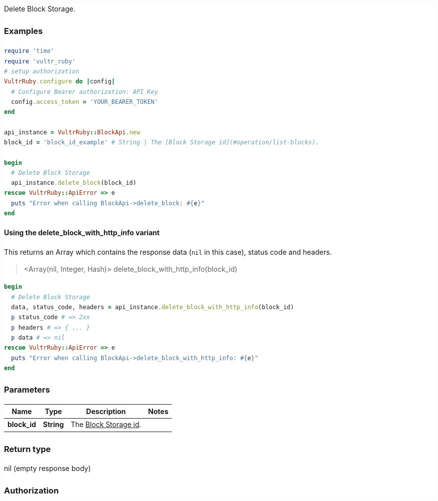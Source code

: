 Delete Block Storage.

### Examples

```ruby
require 'time'
require 'vultr_ruby'
# setup authorization
VultrRuby.configure do |config|
  # Configure Bearer authorization: API Key
  config.access_token = 'YOUR_BEARER_TOKEN'
end

api_instance = VultrRuby::BlockApi.new
block_id = 'block_id_example' # String | The [Block Storage id](#operation/list-blocks).

begin
  # Delete Block Storage
  api_instance.delete_block(block_id)
rescue VultrRuby::ApiError => e
  puts "Error when calling BlockApi->delete_block: #{e}"
end
```

#### Using the delete_block_with_http_info variant

This returns an Array which contains the response data (`nil` in this case), status code and headers.

> <Array(nil, Integer, Hash)> delete_block_with_http_info(block_id)

```ruby
begin
  # Delete Block Storage
  data, status_code, headers = api_instance.delete_block_with_http_info(block_id)
  p status_code # => 2xx
  p headers # => { ... }
  p data # => nil
rescue VultrRuby::ApiError => e
  puts "Error when calling BlockApi->delete_block_with_http_info: #{e}"
end
```

### Parameters

| Name | Type | Description | Notes |
| ---- | ---- | ----------- | ----- |
| **block_id** | **String** | The [Block Storage id](#operation/list-blocks). |  |

### Return type

nil (empty response body)

### Authorization
